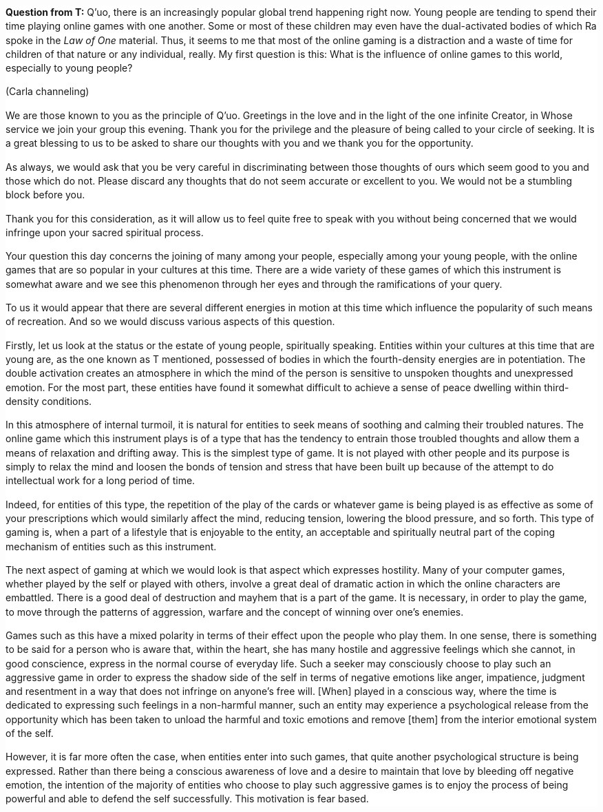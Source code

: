 <p><strong>Question from T:</strong> Q’uo, there is an increasingly popular global trend happening right now. Young people are tending to spend their time playing online games with one another. Some or most of these children may even have the dual-activated bodies of which Ra spoke in the <em>Law of One</em> material. Thus, it seems to me that most of the online gaming is a distraction and a waste of time for children of that nature or any individual, really. My first question is this: What is the influence of online games to this world, especially to young people?</p>
<p class="channel-type">(Carla channeling)</p>
<p>We are those known to you as the principle of Q’uo. Greetings in the love and in the light of the one infinite Creator, in Whose service we join your group this evening. Thank you for the privilege and the pleasure of being called to your circle of seeking. It is a great blessing to us to be asked to share our thoughts with you and we thank you for the opportunity.</p>
<p>As always, we would ask that you be very careful in discriminating between those thoughts of ours which seem good to you and those which do not. Please discard any thoughts that do not seem accurate or excellent to you. We would not be a stumbling block before you.</p>
<p>Thank you for this consideration, as it will allow us to feel quite free to speak with you without being concerned that we would infringe upon your sacred spiritual process.</p>
<p>Your question this day concerns the joining of many among your people, especially among your young people, with the online games that are so popular in your cultures at this time. There are a wide variety of these games of which this instrument is somewhat aware and we see this phenomenon through her eyes and through the ramifications of your query.</p>
<p>To us it would appear that there are several different energies in motion at this time which influence the popularity of such means of recreation. And so we would discuss various aspects of this question.</p>
<p>Firstly, let us look at the status or the estate of young people, spiritually speaking. Entities within your cultures at this time that are young are, as the one known as T mentioned, possessed of bodies in which the fourth-density energies are in potentiation. The double activation creates an atmosphere in which the mind of the person is sensitive to unspoken thoughts and unexpressed emotion. For the most part, these entities have found it somewhat difficult to achieve a sense of peace dwelling within third-density conditions.</p>
<p>In this atmosphere of internal turmoil, it is natural for entities to seek means of soothing and calming their troubled natures. The online game which this instrument plays is of a type that has the tendency to entrain those troubled thoughts and allow them a means of relaxation and drifting away. This is the simplest type of game. It is not played with other people and its purpose is simply to relax the mind and loosen the bonds of tension and stress that have been built up because of the attempt to do intellectual work for a long period of time.</p>
<p>Indeed, for entities of this type, the repetition of the play of the cards or whatever game is being played is as effective as some of your prescriptions which would similarly affect the mind, reducing tension, lowering the blood pressure, and so forth. This type of gaming is, when a part of a lifestyle that is enjoyable to the entity, an acceptable and spiritually neutral part of the coping mechanism of entities such as this instrument.</p>
<p>The next aspect of gaming at which we would look is that aspect which expresses hostility. Many of your computer games, whether played by the self or played with others, involve a great deal of dramatic action in which the online characters are embattled. There is a good deal of destruction and mayhem that is a part of the game. It is necessary, in order to play the game, to move through the patterns of aggression, warfare and the concept of winning over one’s enemies.</p>
<p>Games such as this have a mixed polarity in terms of their effect upon the people who play them. In one sense, there is something to be said for a person who is aware that, within the heart, she has many hostile and aggressive feelings which she cannot, in good conscience, express in the normal course of everyday life. Such a seeker may consciously choose to play such an aggressive game in order to express the shadow side of the self in terms of negative emotions like anger, impatience, judgment and resentment in a way that does not infringe on anyone’s free will. [When] played in a conscious way, where the time is dedicated to expressing such feelings in a non-harmful manner, such an entity may experience a psychological release from the opportunity which has been taken to unload the harmful and toxic emotions and remove [them] from the interior emotional system of the self.</p>
<p>However, it is far more often the case, when entities enter into such games, that quite another psychological structure is being expressed. Rather than there being a conscious awareness of love and a desire to maintain that love by bleeding off negative emotion, the intention of the majority of entities who choose to play such aggressive games is to enjoy the process of being powerful and able to defend the self successfully. This motivation is fear based.</p>